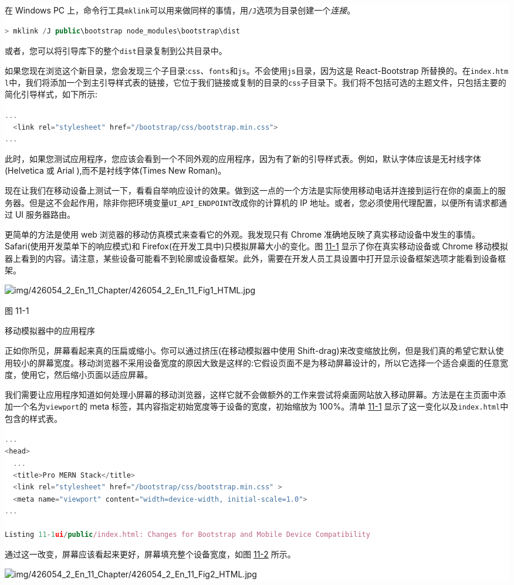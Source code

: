 在 Windows PC 上，命令行工具`mklink`可以用来做同样的事情，用`/J`选项为目录创建一个*连接*。

```js
> mklink /J public\bootstrap node_modules\bootstrap\dist

```

或者，您可以将引导库下的整个`dist`目录复制到公共目录中。

如果您现在浏览这个新目录，您会发现三个子目录:`css`、`fonts`和`js`。不会使用`js`目录，因为这是 React-Bootstrap 所替换的。在`index.html`中，我们将添加一个到主引导样式表的链接，它位于我们链接或复制的目录的`css`子目录下。我们将不包括可选的主题文件，只包括主要的简化引导样式，如下所示:

```js
...
  <link rel="stylesheet" href="/bootstrap/css/bootstrap.min.css">
...

```

此时，如果您测试应用程序，您应该会看到一个不同外观的应用程序，因为有了新的引导样式表。例如，默认字体应该是无衬线字体(Helvetica 或 Arial ),而不是衬线字体(Times New Roman)。

现在让我们在移动设备上测试一下，看看自举响应设计的效果。做到这一点的一个方法是实际使用移动电话并连接到运行在你的桌面上的服务器。但是这不会起作用，除非你把环境变量`UI_API_ENDPOINT`改成你的计算机的 IP 地址。或者，您必须使用代理配置，以便所有请求都通过 UI 服务器路由。

更简单的方法是使用 web 浏览器的移动仿真模式来查看它的外观。我发现只有 Chrome 准确地反映了真实移动设备中发生的事情。Safari(使用开发菜单下的响应模式)和 Firefox(在开发工具中)只模拟屏幕大小的变化。图 [11-1](#Fig1) 显示了你在真实移动设备或 Chrome 移动模拟器上看到的内容。请注意，某些设备可能看不到轮廓或设备框架。此外，需要在开发人员工具设置中打开显示设备框架选项才能看到设备框架。

![img/426054_2_En_11_Chapter/426054_2_En_11_Fig1_HTML.jpg](img/426054_2_En_11_Chapter/426054_2_En_11_Fig1_HTML.jpg)

图 11-1

移动模拟器中的应用程序

正如你所见，屏幕看起来真的压扁或缩小。你可以通过挤压(在移动模拟器中使用 Shift-drag)来改变缩放比例，但是我们真的希望它默认使用较小的屏幕宽度。移动浏览器不采用设备宽度的原因大致是这样的:它假设页面不是为移动屏幕设计的，所以它选择一个适合桌面的任意宽度，使用它，然后缩小页面以适应屏幕。

我们需要让应用程序知道如何处理小屏幕的移动浏览器，这样它就不会做额外的工作来尝试将桌面网站放入移动屏幕。方法是在主页面中添加一个名为`viewport`的 meta 标签，其内容指定初始宽度等于设备的宽度，初始缩放为 100%。清单 [11-1](#PC6) 显示了这一变化以及`index.html`中包含的样式表。

```js
...
<head>
  ...
  <title>Pro MERN Stack</title>
  <link rel="stylesheet" href="/bootstrap/css/bootstrap.min.css" >
  <meta name="viewport" content="width=device-width, initial-scale=1.0">
...

Listing 11-1ui/public/index.html: Changes for Bootstrap and Mobile Device Compatibility

```

通过这一改变，屏幕应该看起来更好，屏幕填充整个设备宽度，如图 [11-2](#Fig2) 所示。

![img/426054_2_En_11_Chapter/426054_2_En_11_Fig2_HTML.jpg](img/426054_2_En_11_Chapter/426054_2_En_11_Fig2_HTML.jpg)

